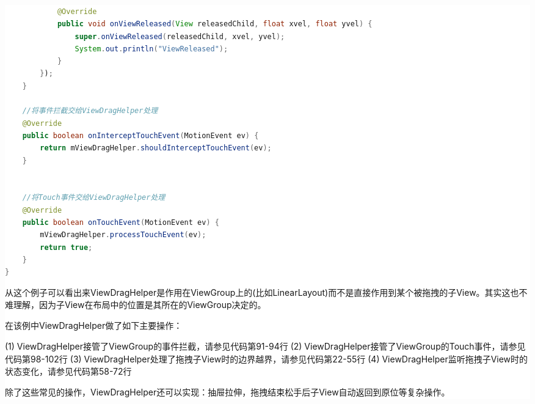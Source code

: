 ``` Java
            @Override
            public void onViewReleased(View releasedChild, float xvel, float yvel) {
                super.onViewReleased(releasedChild, xvel, yvel);
                System.out.println("ViewReleased");
            }
        });
    }

    //将事件拦截交给ViewDragHelper处理
    @Override
    public boolean onInterceptTouchEvent(MotionEvent ev) {
        return mViewDragHelper.shouldInterceptTouchEvent(ev);
    }


    //将Touch事件交给ViewDragHelper处理
    @Override
    public boolean onTouchEvent(MotionEvent ev) {
        mViewDragHelper.processTouchEvent(ev);
        return true;
    }
}
```

从这个例子可以看出来ViewDragHelper是作用在ViewGroup上的(比如LinearLayout)而不是直接作用到某个被拖拽的子View。其实这也不难理解，因为子View在布局中的位置是其所在的ViewGroup决定的。

在该例中ViewDragHelper做了如下主要操作：

(1) ViewDragHelper接管了ViewGroup的事件拦截，请参见代码第91-94行
(2) ViewDragHelper接管了ViewGroup的Touch事件，请参见代码第98-102行
(3) ViewDragHelper处理了拖拽子View时的边界越界，请参见代码第22-55行
(4) ViewDragHelper监听拖拽子View时的状态变化，请参见代码第58-72行

除了这些常见的操作，ViewDragHelper还可以实现：抽屉拉伸，拖拽结束松手后子View自动返回到原位等复杂操作。
